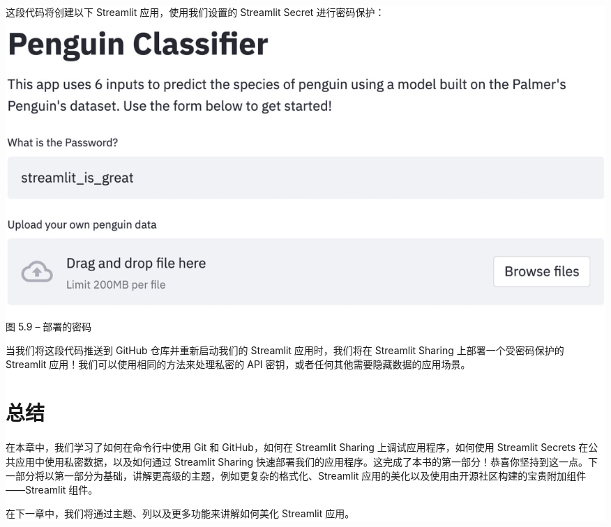 这段代码将创建以下 Streamlit 应用，使用我们设置的 Streamlit Secret 进行密码保护：

![图 5.9 – 部署的密码](img/B16864_05_09.jpg)

图 5.9 – 部署的密码

当我们将这段代码推送到 GitHub 仓库并重新启动我们的 Streamlit 应用时，我们将在 Streamlit Sharing 上部署一个受密码保护的 Streamlit 应用！我们可以使用相同的方法来处理私密的 API 密钥，或者任何其他需要隐藏数据的应用场景。

# 总结

在本章中，我们学习了如何在命令行中使用 Git 和 GitHub，如何在 Streamlit Sharing 上调试应用程序，如何使用 Streamlit Secrets 在公共应用中使用私密数据，以及如何通过 Streamlit Sharing 快速部署我们的应用程序。这完成了本书的第一部分！恭喜你坚持到这一点。下一部分将以第一部分为基础，讲解更高级的主题，例如更复杂的格式化、Streamlit 应用的美化以及使用由开源社区构建的宝贵附加组件——Streamlit 组件。

在下一章中，我们将通过主题、列以及更多功能来讲解如何美化 Streamlit 应用。
